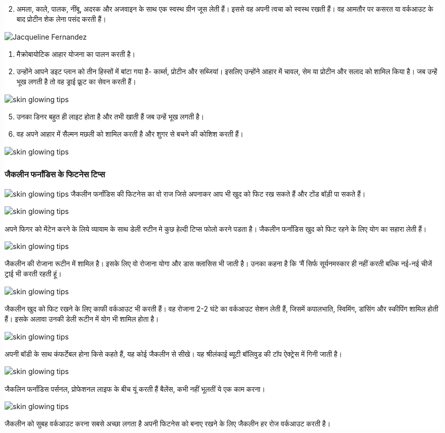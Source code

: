 2. अमला, काले, पालक, नींबू, अदरक और अजवाइन के साथ एक स्वस्थ ग्रीन जूस लेती हैं। इससे वह अपनी त्वचा को स्वस्थ रखती हैं। वह आमतौर पर कसरत या वर्कआउट के बाद प्रोटीन शेक लेना पसंद करती हैं।

![Jacqueline Fernandez](https://img.bestrani.com/2021/10/Jacqueline-101.jpg)

1. मैक्रोबायोटिक आहार योजना का पालन करती है।

2. उन्होंने आपने डइट प्लान को तीन हिस्सों में बांटा गया है- कार्ब्स, प्रोटीन और सब्जियां। इसलिए उन्होंने आहार में चावल, सेम या प्रोटीन और सलाद को शामिल किया है। जब उन्हें भूख लगती है तो वह ड्राई फ्रूट का सेवन करती हैं।

![skin glowing tips](https://img.bestrani.com/2021/10/Jacqueline-108.jpg)

5. उनका डिनर बहुत ही लाइट होता है और तभी खाती हैं जब उन्हें भूख लगती है।


6. वह अपने आहार में सैल्मन मछली को शामिल करती है और शुगर से बचने की कोशिश करती हैं।

![skin glowing tips](https://img.bestrani.com/2021/10/Jacqueline-163.jpg)

### जैकलीन फर्नांडिस के फिटनेस टिप्‍स

![skin glowing tips](https://img.bestrani.com/2021/10/Jacqueline-125.jpg)
जैकलीन फर्नांडिस की फिटनेस का वो राज जिसे अपनाकर आप भी खुद को फिट रख सकते हैं और टोंड बॉड़ी पा सकते हैं। 

![skin glowing tips](https://img.bestrani.com/2021/10/Jacqueline-187.jpg)

अपने फिगर को मेंटेन करने के लिये व्यायाम के साथ  डेली रुटीन मे कुछ हेल्दी टिप्स फोलो करने पडता है। जैकलीन फर्नांडिस खुद को फिट रहने के लिए योग का सहारा लेती हैं।

![skin glowing tips](https://img.bestrani.com/2021/10/Jacqueline-185.jpg) 

जैकलीन की रोजाना रूटीन में शामिल है। इसके लिए वो रोजाना योगा और डास क्लासिस भी जाती है। उनका कहना है कि ‘मैं सिर्फ सूर्यनमस्कार ही नहीं करती बल्कि नई-नई चीजें ट्राई भी करती रहती हूं।

![skin glowing tips](https://img.bestrani.com/2021/10/Jacqueline-181.jpg)

जैकलीन खुद को फिट रखने के लिए काफी वर्कआउट भी करती हैं। वह रोजाना 2-2 घंटे का वर्कआउट सेशन लेती हैं, जिसमें कपालभाति, स्विमिंग, डांसिंग और स्कीपिंग शामिल होती हैं। इसके अलावा उनकी डेली रूटीन में योग भी शामिल होता है।

![skin glowing tips](https://img.bestrani.com/2021/10/Jacqueline-109.jpg)

अपनी बॉडी के साथ कंफर्टेबल होना किसे कहते हैं, यह कोई जैकलीन से सीखे। यह श्रीलंकाई ब्यूटी बॉलिवुड की टॉप ऐक्ट्रेस में गिनी जाती है।

![skin glowing tips](https://img.bestrani.com/2021/10/Jacqueline-141.jpg)

जैकलिन फर्नांडिस पर्सनल, प्रोफेशनल लाइफ के बीच यूं करती हैं बैलेंस, कभी नहीं भूलतीं ये एक काम करना।

![skin glowing tips](https://img.bestrani.com/2021/10/Jacqueline-174.jpg)

जैकलीन को सुबह वर्कआउट करना सबसे अच्छा लगता है अपनी फिटनेस को बनाए रखने के लिए जैकलीन हर रोज वर्कआउट करती है।
